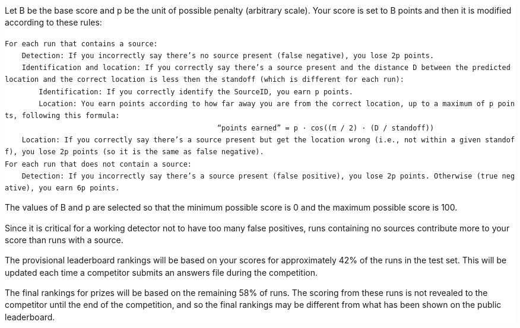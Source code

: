 Let B be the base score and p be the unit of possible penalty (arbitrary scale). Your score is set to B points and then it is modified according to these rules:

    For each run that contains a source:
        Detection: If you incorrectly say there’s no source present (false negative), you lose 2p points.
        Identification and location: If you correctly say there’s a source present and the distance D between the predicted location and the correct location is less then the standoff (which is different for each run):
            Identification: If you correctly identify the SourceID, you earn p points.
            Location: You earn points according to how far away you are from the correct location, up to a maximum of p points, following this formula:
                                                      “points earned” = p · cos((π / 2) · (D / standoff))
        Location: If you correctly say there’s a source present but get the location wrong (i.e., not within a given standoff), you lose 2p points (so it is the same as false negative).
    For each run that does not contain a source:
        Detection: If you incorrectly say there’s a source present (false positive), you lose 2p points. Otherwise (true negative), you earn 6p points.

 

The values of B and p are selected so that the minimum possible score is 0 and the maximum possible score is 100.

Since it is critical for a working detector not to have too many false positives, runs containing no sources contribute more to your score than runs with a source.

The provisional leaderboard rankings will be based on your scores for approximately 42% of the runs in the test set. This will be updated each time a competitor submits an answers file during the competition.

The final rankings for prizes will be based on the remaining 58% of runs. The scoring from these runs is not revealed to the competitor until the end of the competition, and so the final rankings may be different from what has been shown on the public leaderboard.